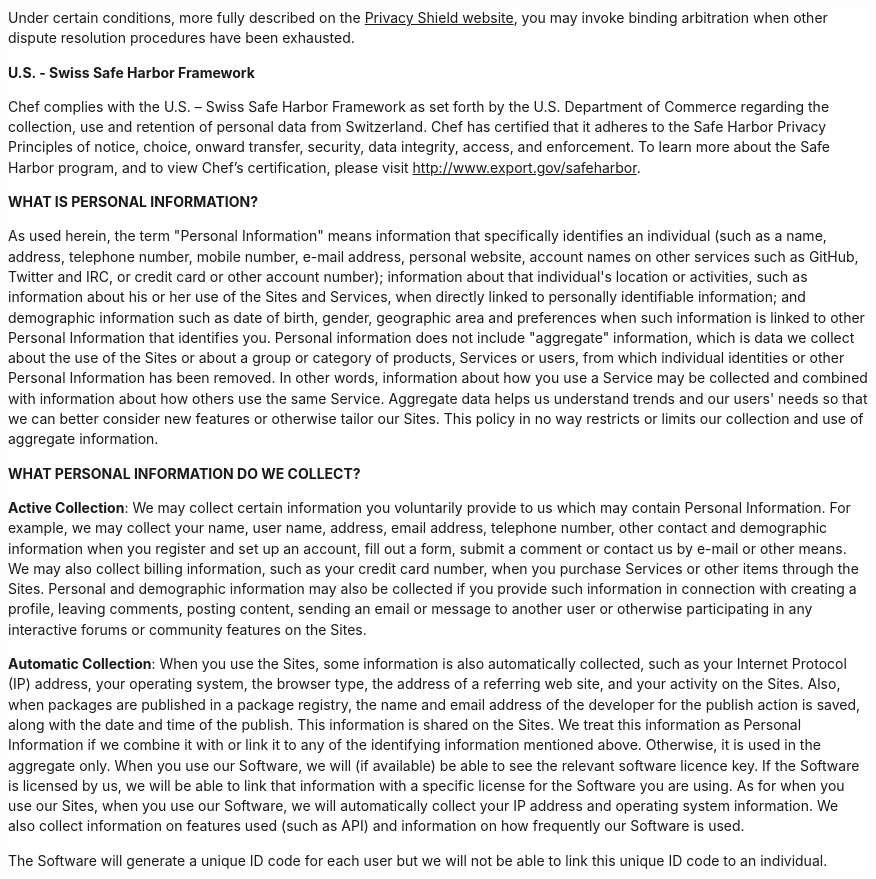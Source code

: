 Under certain conditions, more fully described on the [Privacy Shield website](https://www.privacyshield.gov/), you may invoke binding arbitration when other dispute resolution procedures have been exhausted.

**U.S. - Swiss Safe Harbor Framework**

Chef complies with the U.S. – Swiss Safe Harbor Framework as set forth by the U.S. Department of Commerce regarding the collection, use and retention of personal data from Switzerland. Chef has certified that it adheres to the Safe Harbor Privacy Principles of notice, choice, onward transfer, security, data integrity, access, and enforcement. To learn more about the Safe Harbor program, and to view Chef’s certification, please visit http://www.export.gov/safeharbor.

**WHAT IS PERSONAL INFORMATION?**

As used herein, the term "Personal Information" means information that specifically identifies an individual (such as a name, address, telephone number, mobile number, e-mail address, personal website, account names on other services such as GitHub, Twitter and IRC, or credit card or other account number); information about that individual's location or activities, such as information about his or her use of the Sites and Services, when directly linked to personally identifiable information; and demographic information such as date of birth, gender, geographic area and preferences when such information is linked to other Personal Information that identifies you. Personal information does not include "aggregate" information, which is data we collect about the use of the Sites or about a group or category of products, Services or users, from which individual identities or other Personal Information has been removed. In other words, information about how you use a Service may be collected and combined with information about how others use the same Service. Aggregate data helps us understand trends and our users' needs so that we can better consider new features or otherwise tailor our Sites. This policy in no way restricts or limits our collection and use of aggregate information.

**WHAT PERSONAL INFORMATION DO WE COLLECT?**

**Active Collection**: We may collect certain information you voluntarily provide to us which may contain Personal Information. For example, we may collect your name, user name, address, email address, telephone number, other contact and demographic information when you register and set up an account, fill out a form, submit a comment or contact us by e-mail or other means. We may also collect billing information, such as your credit card number, when you purchase Services or other items through the Sites. Personal and demographic information may also be collected if you provide such information in connection with creating a profile, leaving comments, posting content, sending an email or message to another user or otherwise participating in any interactive forums or community features on the Sites.

**Automatic Collection**: When you use the Sites, some information is also automatically collected, such as your Internet Protocol (IP) address, your operating system, the browser type, the address of a referring web site, and your activity on the Sites. Also, when packages are published in a package registry, the name and email address of the developer for the publish action is saved, along with the date and time of the publish. This information is shared on the Sites. We treat this information as Personal Information if we combine it with or link it to any of the identifying information mentioned above. Otherwise, it is used in the aggregate only. When you use our Software, we will (if available) be able to see the relevant software licence key. If the Software is licensed by us, we will be able to link that information with a specific license for the Software you are using. As for when you use our Sites, when you use our Software, we will automatically collect your IP address and operating system information. We also collect information on features used (such as API) and information on how frequently our Software is used.

The Software will generate a unique ID code for each user but we will not be able to link this unique ID code to an individual.
